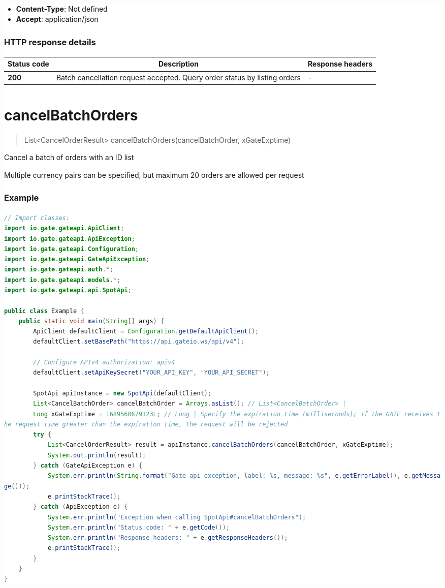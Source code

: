  - **Content-Type**: Not defined
 - **Accept**: application/json

### HTTP response details
| Status code | Description | Response headers |
|-------------|-------------|------------------|
**200** | Batch cancellation request accepted. Query order status by listing orders |  -  |

<a name="cancelBatchOrders"></a>
# **cancelBatchOrders**
> List&lt;CancelOrderResult&gt; cancelBatchOrders(cancelBatchOrder, xGateExptime)

Cancel a batch of orders with an ID list

Multiple currency pairs can be specified, but maximum 20 orders are allowed per request

### Example

```java
// Import classes:
import io.gate.gateapi.ApiClient;
import io.gate.gateapi.ApiException;
import io.gate.gateapi.Configuration;
import io.gate.gateapi.GateApiException;
import io.gate.gateapi.auth.*;
import io.gate.gateapi.models.*;
import io.gate.gateapi.api.SpotApi;

public class Example {
    public static void main(String[] args) {
        ApiClient defaultClient = Configuration.getDefaultApiClient();
        defaultClient.setBasePath("https://api.gateio.ws/api/v4");
        
        // Configure APIv4 authorization: apiv4
        defaultClient.setApiKeySecret("YOUR_API_KEY", "YOUR_API_SECRET");

        SpotApi apiInstance = new SpotApi(defaultClient);
        List<CancelBatchOrder> cancelBatchOrder = Arrays.asList(); // List<CancelBatchOrder> | 
        Long xGateExptime = 1689560679123L; // Long | Specify the expiration time (milliseconds); if the GATE receives the request time greater than the expiration time, the request will be rejected
        try {
            List<CancelOrderResult> result = apiInstance.cancelBatchOrders(cancelBatchOrder, xGateExptime);
            System.out.println(result);
        } catch (GateApiException e) {
            System.err.println(String.format("Gate api exception, label: %s, message: %s", e.getErrorLabel(), e.getMessage()));
            e.printStackTrace();
        } catch (ApiException e) {
            System.err.println("Exception when calling SpotApi#cancelBatchOrders");
            System.err.println("Status code: " + e.getCode());
            System.err.println("Response headers: " + e.getResponseHeaders());
            e.printStackTrace();
        }
    }
}
```
